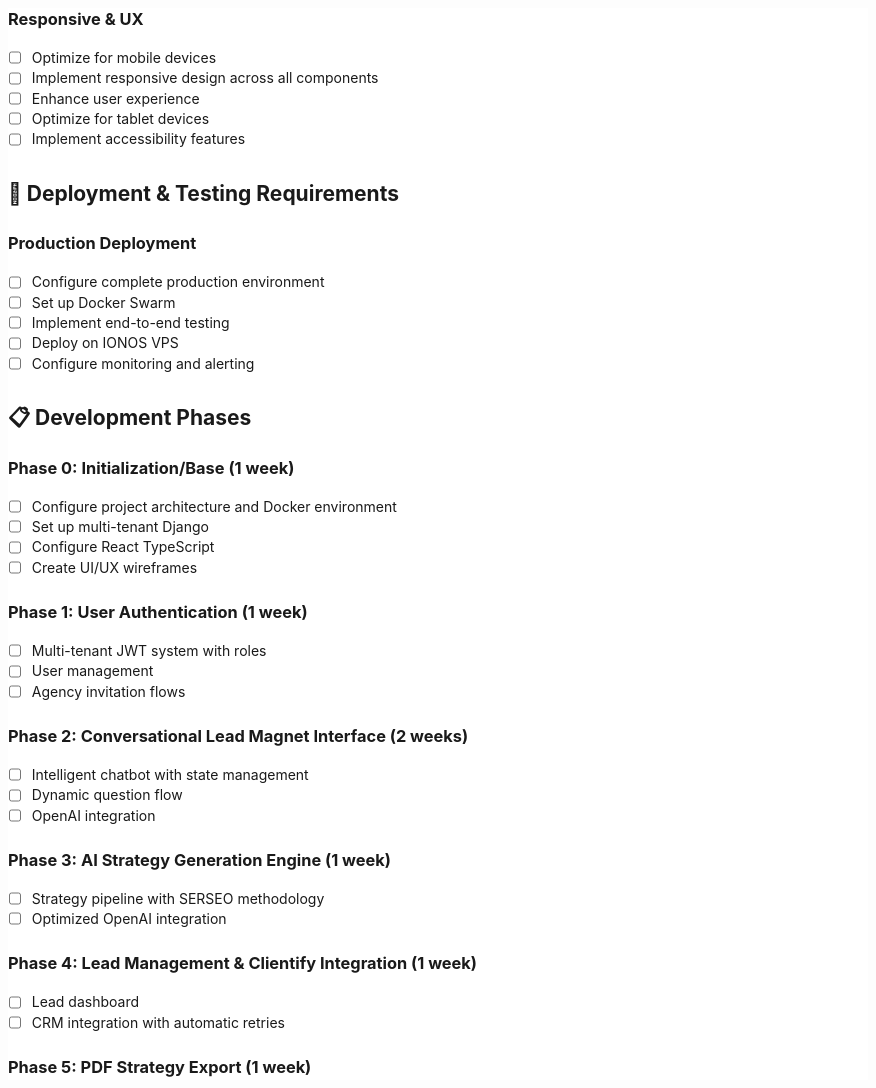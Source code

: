 ### Responsive & UX

- [ ] Optimize for mobile devices
- [ ] Implement responsive design across all components
- [ ] Enhance user experience
- [ ] Optimize for tablet devices
- [ ] Implement accessibility features

## 🚀 Deployment & Testing Requirements

### Production Deployment

- [ ] Configure complete production environment
- [ ] Set up Docker Swarm
- [ ] Implement end-to-end testing
- [ ] Deploy on IONOS VPS
- [ ] Configure monitoring and alerting

## 📋 Development Phases

### Phase 0: Initialization/Base (1 week)

- [ ] Configure project architecture and Docker environment
- [ ] Set up multi-tenant Django
- [ ] Configure React TypeScript
- [ ] Create UI/UX wireframes

### Phase 1: User Authentication (1 week)

- [ ] Multi-tenant JWT system with roles
- [ ] User management
- [ ] Agency invitation flows

### Phase 2: Conversational Lead Magnet Interface (2 weeks)

- [ ] Intelligent chatbot with state management
- [ ] Dynamic question flow
- [ ] OpenAI integration

### Phase 3: AI Strategy Generation Engine (1 week)

- [ ] Strategy pipeline with SERSEO methodology
- [ ] Optimized OpenAI integration

### Phase 4: Lead Management & Clientify Integration (1 week)

- [ ] Lead dashboard
- [ ] CRM integration with automatic retries

### Phase 5: PDF Strategy Export (1 week)
